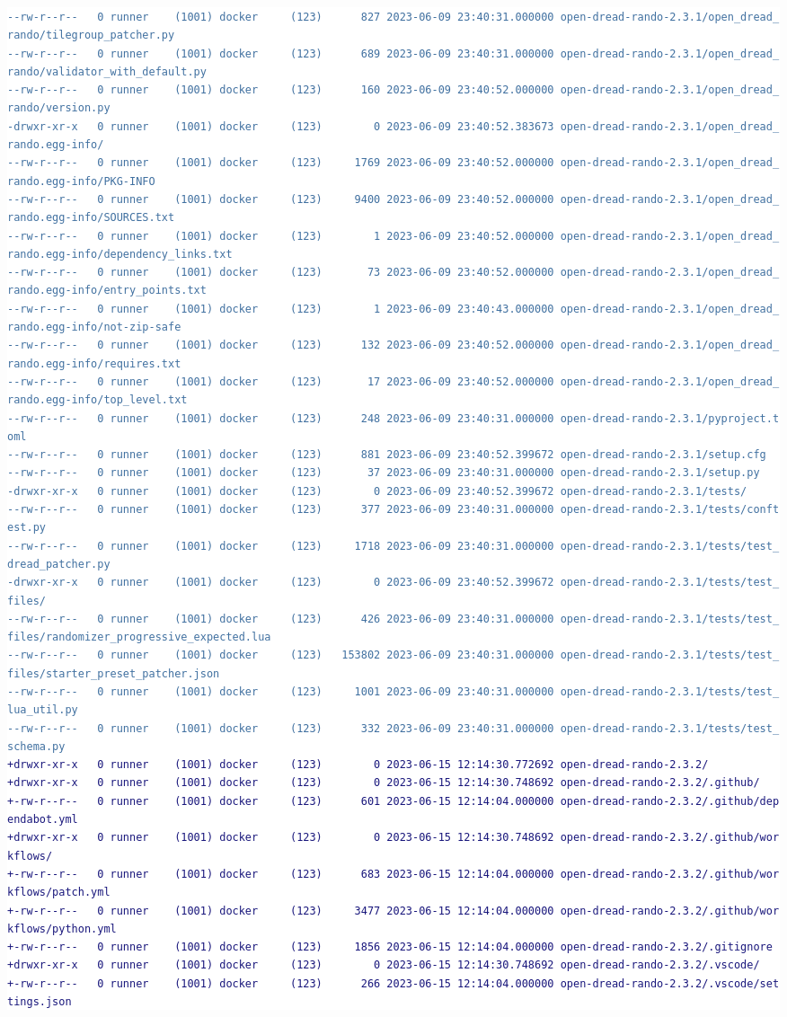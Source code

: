 ```diff
--rw-r--r--   0 runner    (1001) docker     (123)      827 2023-06-09 23:40:31.000000 open-dread-rando-2.3.1/open_dread_rando/tilegroup_patcher.py
--rw-r--r--   0 runner    (1001) docker     (123)      689 2023-06-09 23:40:31.000000 open-dread-rando-2.3.1/open_dread_rando/validator_with_default.py
--rw-r--r--   0 runner    (1001) docker     (123)      160 2023-06-09 23:40:52.000000 open-dread-rando-2.3.1/open_dread_rando/version.py
-drwxr-xr-x   0 runner    (1001) docker     (123)        0 2023-06-09 23:40:52.383673 open-dread-rando-2.3.1/open_dread_rando.egg-info/
--rw-r--r--   0 runner    (1001) docker     (123)     1769 2023-06-09 23:40:52.000000 open-dread-rando-2.3.1/open_dread_rando.egg-info/PKG-INFO
--rw-r--r--   0 runner    (1001) docker     (123)     9400 2023-06-09 23:40:52.000000 open-dread-rando-2.3.1/open_dread_rando.egg-info/SOURCES.txt
--rw-r--r--   0 runner    (1001) docker     (123)        1 2023-06-09 23:40:52.000000 open-dread-rando-2.3.1/open_dread_rando.egg-info/dependency_links.txt
--rw-r--r--   0 runner    (1001) docker     (123)       73 2023-06-09 23:40:52.000000 open-dread-rando-2.3.1/open_dread_rando.egg-info/entry_points.txt
--rw-r--r--   0 runner    (1001) docker     (123)        1 2023-06-09 23:40:43.000000 open-dread-rando-2.3.1/open_dread_rando.egg-info/not-zip-safe
--rw-r--r--   0 runner    (1001) docker     (123)      132 2023-06-09 23:40:52.000000 open-dread-rando-2.3.1/open_dread_rando.egg-info/requires.txt
--rw-r--r--   0 runner    (1001) docker     (123)       17 2023-06-09 23:40:52.000000 open-dread-rando-2.3.1/open_dread_rando.egg-info/top_level.txt
--rw-r--r--   0 runner    (1001) docker     (123)      248 2023-06-09 23:40:31.000000 open-dread-rando-2.3.1/pyproject.toml
--rw-r--r--   0 runner    (1001) docker     (123)      881 2023-06-09 23:40:52.399672 open-dread-rando-2.3.1/setup.cfg
--rw-r--r--   0 runner    (1001) docker     (123)       37 2023-06-09 23:40:31.000000 open-dread-rando-2.3.1/setup.py
-drwxr-xr-x   0 runner    (1001) docker     (123)        0 2023-06-09 23:40:52.399672 open-dread-rando-2.3.1/tests/
--rw-r--r--   0 runner    (1001) docker     (123)      377 2023-06-09 23:40:31.000000 open-dread-rando-2.3.1/tests/conftest.py
--rw-r--r--   0 runner    (1001) docker     (123)     1718 2023-06-09 23:40:31.000000 open-dread-rando-2.3.1/tests/test_dread_patcher.py
-drwxr-xr-x   0 runner    (1001) docker     (123)        0 2023-06-09 23:40:52.399672 open-dread-rando-2.3.1/tests/test_files/
--rw-r--r--   0 runner    (1001) docker     (123)      426 2023-06-09 23:40:31.000000 open-dread-rando-2.3.1/tests/test_files/randomizer_progressive_expected.lua
--rw-r--r--   0 runner    (1001) docker     (123)   153802 2023-06-09 23:40:31.000000 open-dread-rando-2.3.1/tests/test_files/starter_preset_patcher.json
--rw-r--r--   0 runner    (1001) docker     (123)     1001 2023-06-09 23:40:31.000000 open-dread-rando-2.3.1/tests/test_lua_util.py
--rw-r--r--   0 runner    (1001) docker     (123)      332 2023-06-09 23:40:31.000000 open-dread-rando-2.3.1/tests/test_schema.py
+drwxr-xr-x   0 runner    (1001) docker     (123)        0 2023-06-15 12:14:30.772692 open-dread-rando-2.3.2/
+drwxr-xr-x   0 runner    (1001) docker     (123)        0 2023-06-15 12:14:30.748692 open-dread-rando-2.3.2/.github/
+-rw-r--r--   0 runner    (1001) docker     (123)      601 2023-06-15 12:14:04.000000 open-dread-rando-2.3.2/.github/dependabot.yml
+drwxr-xr-x   0 runner    (1001) docker     (123)        0 2023-06-15 12:14:30.748692 open-dread-rando-2.3.2/.github/workflows/
+-rw-r--r--   0 runner    (1001) docker     (123)      683 2023-06-15 12:14:04.000000 open-dread-rando-2.3.2/.github/workflows/patch.yml
+-rw-r--r--   0 runner    (1001) docker     (123)     3477 2023-06-15 12:14:04.000000 open-dread-rando-2.3.2/.github/workflows/python.yml
+-rw-r--r--   0 runner    (1001) docker     (123)     1856 2023-06-15 12:14:04.000000 open-dread-rando-2.3.2/.gitignore
+drwxr-xr-x   0 runner    (1001) docker     (123)        0 2023-06-15 12:14:30.748692 open-dread-rando-2.3.2/.vscode/
+-rw-r--r--   0 runner    (1001) docker     (123)      266 2023-06-15 12:14:04.000000 open-dread-rando-2.3.2/.vscode/settings.json
```